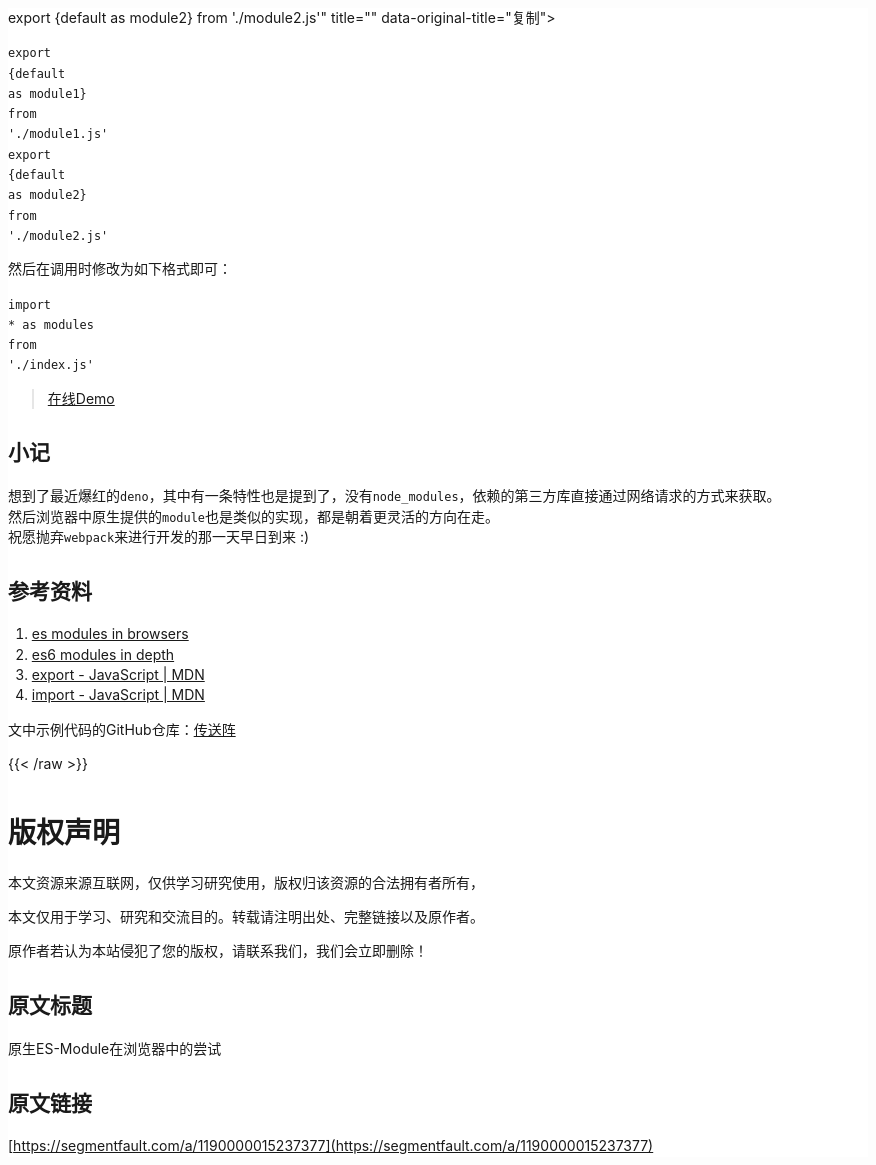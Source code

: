 export {default as module2} from &apos;./module2.js&apos;" title="" data-original-title="&#x590D;&#x5236;"></span> <span type="button" class="saveToNote code-tool" data-toggle="tooltip" data-placement="top" title="" data-original-title="&#x653E;&#x8FDB;&#x7B14;&#x8BB0;"></span></div></div><pre class="javascript hljs"><code class="javascript"><span class="hljs-keyword">export</span> {<span class="hljs-keyword">default</span> <span class="hljs-keyword">as</span> module1} <span class="hljs-keyword">from</span> <span class="hljs-string">&apos;./module1.js&apos;</span>
<span class="hljs-keyword">export</span> {<span class="hljs-keyword">default</span> <span class="hljs-keyword">as</span> module2} <span class="hljs-keyword">from</span> <span class="hljs-string">&apos;./module2.js&apos;</span></code></pre><p>&#x7136;&#x540E;&#x5728;&#x8C03;&#x7528;&#x65F6;&#x4FEE;&#x6539;&#x4E3A;&#x5982;&#x4E0B;&#x683C;&#x5F0F;&#x5373;&#x53EF;&#xFF1A;</p><div class="widget-codetool" style="display:none"><div class="widget-codetool--inner"><span class="selectCode code-tool" data-toggle="tooltip" data-placement="top" title="" data-original-title="&#x5168;&#x9009;"></span> <span type="button" class="copyCode code-tool" data-toggle="tooltip" data-placement="top" data-clipboard-text="import * as modules from &apos;./index.js&apos;" title="" data-original-title="&#x590D;&#x5236;"></span> <span type="button" class="saveToNote code-tool" data-toggle="tooltip" data-placement="top" title="" data-original-title="&#x653E;&#x8FDB;&#x7B14;&#x8BB0;"></span></div></div><pre class="javascript hljs"><code class="javascript" style="word-break:break-word;white-space:initial"><span class="hljs-keyword">import</span> * <span class="hljs-keyword">as</span> modules <span class="hljs-keyword">from</span> <span class="hljs-string">&apos;./index.js&apos;</span></code></pre><blockquote><a href="https://blog.jiasm.org/module-usage/example/import-index" rel="nofollow noreferrer" target="_blank">&#x5728;&#x7EBF;Demo</a></blockquote><h2 id="articleHeader13">&#x5C0F;&#x8BB0;</h2><p>&#x60F3;&#x5230;&#x4E86;&#x6700;&#x8FD1;&#x7206;&#x7EA2;&#x7684;<code>deno</code>&#xFF0C;&#x5176;&#x4E2D;&#x6709;&#x4E00;&#x6761;&#x7279;&#x6027;&#x4E5F;&#x662F;&#x63D0;&#x5230;&#x4E86;&#xFF0C;&#x6CA1;&#x6709;<code>node_modules</code>&#xFF0C;&#x4F9D;&#x8D56;&#x7684;&#x7B2C;&#x4E09;&#x65B9;&#x5E93;&#x76F4;&#x63A5;&#x901A;&#x8FC7;&#x7F51;&#x7EDC;&#x8BF7;&#x6C42;&#x7684;&#x65B9;&#x5F0F;&#x6765;&#x83B7;&#x53D6;&#x3002;<br>&#x7136;&#x540E;&#x6D4F;&#x89C8;&#x5668;&#x4E2D;&#x539F;&#x751F;&#x63D0;&#x4F9B;&#x7684;<code>module</code>&#x4E5F;&#x662F;&#x7C7B;&#x4F3C;&#x7684;&#x5B9E;&#x73B0;&#xFF0C;&#x90FD;&#x662F;&#x671D;&#x7740;&#x66F4;&#x7075;&#x6D3B;&#x7684;&#x65B9;&#x5411;&#x5728;&#x8D70;&#x3002;<br>&#x795D;&#x613F;&#x629B;&#x5F03;<code>webpack</code>&#x6765;&#x8FDB;&#x884C;&#x5F00;&#x53D1;&#x7684;&#x90A3;&#x4E00;&#x5929;&#x65E9;&#x65E5;&#x5230;&#x6765; :)</p><h2 id="articleHeader14">&#x53C2;&#x8003;&#x8D44;&#x6599;</h2><ol><li><a href="https://jakearchibald.com/2017/es-modules-in-browsers/" rel="nofollow noreferrer" target="_blank">es modules in browsers</a></li><li><a href="https://ponyfoo.com/articles/es6-modules-in-depth" rel="nofollow noreferrer" target="_blank">es6 modules in depth</a></li><li><a href="https://developer.mozilla.org/en-US/docs/Web/JavaScript/Reference/Statements/export" rel="nofollow noreferrer" target="_blank">export - JavaScript | MDN</a></li><li><a href="https://developer.mozilla.org/en-US/docs/Web/JavaScript/Reference/Statements/import" rel="nofollow noreferrer" target="_blank">import - JavaScript | MDN</a></li></ol><p>&#x6587;&#x4E2D;&#x793A;&#x4F8B;&#x4EE3;&#x7801;&#x7684;GitHub&#x4ED3;&#x5E93;&#xFF1A;<a href="https://github.com/jiasm/module-usage" rel="nofollow noreferrer" target="_blank">&#x4F20;&#x9001;&#x9635;</a></p>
{{< /raw >}}

# 版权声明
本文资源来源互联网，仅供学习研究使用，版权归该资源的合法拥有者所有，

本文仅用于学习、研究和交流目的。转载请注明出处、完整链接以及原作者。

原作者若认为本站侵犯了您的版权，请联系我们，我们会立即删除！

## 原文标题
原生ES-Module在浏览器中的尝试

## 原文链接
[https://segmentfault.com/a/1190000015237377](https://segmentfault.com/a/1190000015237377)

